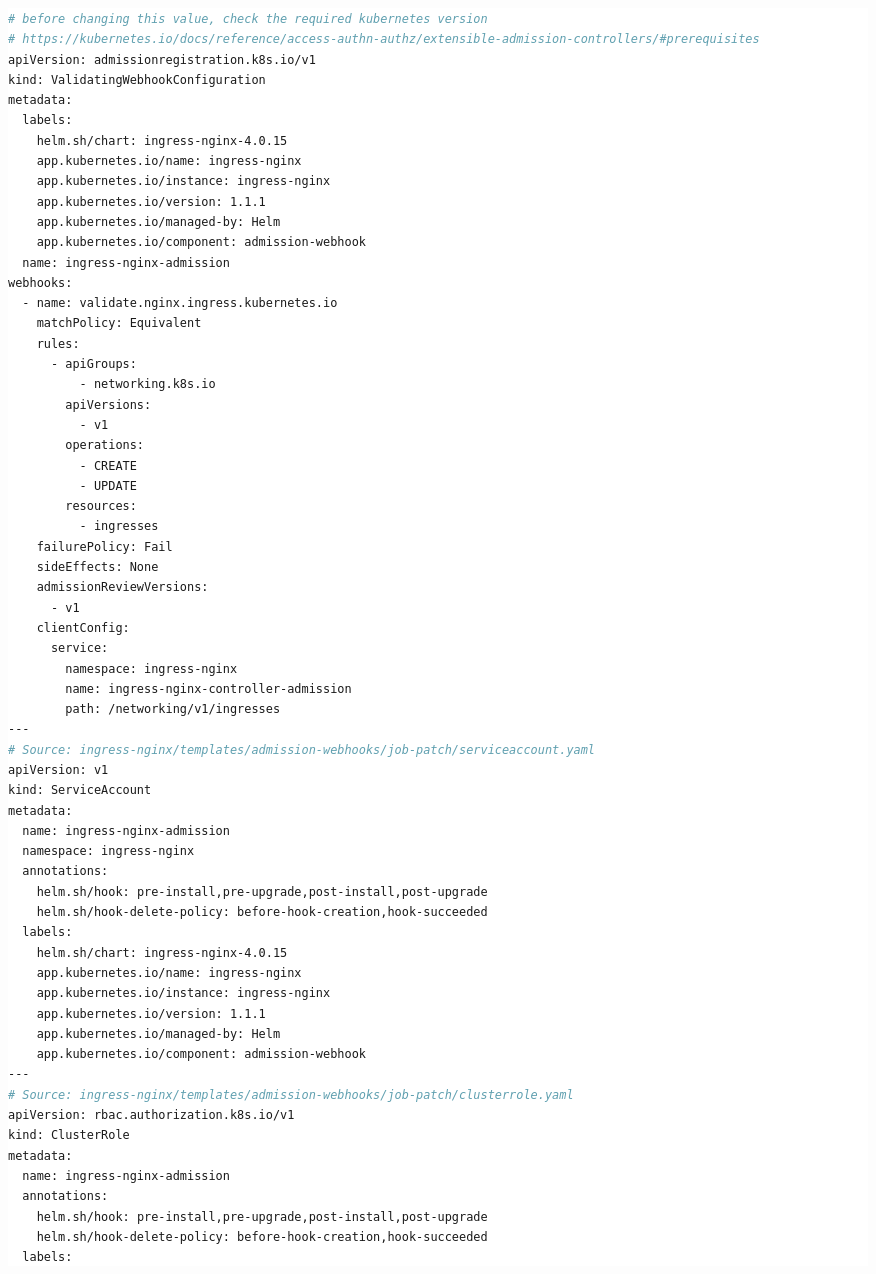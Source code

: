 ```bash
# before changing this value, check the required kubernetes version
# https://kubernetes.io/docs/reference/access-authn-authz/extensible-admission-controllers/#prerequisites
apiVersion: admissionregistration.k8s.io/v1
kind: ValidatingWebhookConfiguration
metadata:
  labels:
    helm.sh/chart: ingress-nginx-4.0.15
    app.kubernetes.io/name: ingress-nginx
    app.kubernetes.io/instance: ingress-nginx
    app.kubernetes.io/version: 1.1.1
    app.kubernetes.io/managed-by: Helm
    app.kubernetes.io/component: admission-webhook
  name: ingress-nginx-admission
webhooks:
  - name: validate.nginx.ingress.kubernetes.io
    matchPolicy: Equivalent
    rules:
      - apiGroups:
          - networking.k8s.io
        apiVersions:
          - v1
        operations:
          - CREATE
          - UPDATE
        resources:
          - ingresses
    failurePolicy: Fail
    sideEffects: None
    admissionReviewVersions:
      - v1
    clientConfig:
      service:
        namespace: ingress-nginx
        name: ingress-nginx-controller-admission
        path: /networking/v1/ingresses
---
# Source: ingress-nginx/templates/admission-webhooks/job-patch/serviceaccount.yaml
apiVersion: v1
kind: ServiceAccount
metadata:
  name: ingress-nginx-admission
  namespace: ingress-nginx
  annotations:
    helm.sh/hook: pre-install,pre-upgrade,post-install,post-upgrade
    helm.sh/hook-delete-policy: before-hook-creation,hook-succeeded
  labels:
    helm.sh/chart: ingress-nginx-4.0.15
    app.kubernetes.io/name: ingress-nginx
    app.kubernetes.io/instance: ingress-nginx
    app.kubernetes.io/version: 1.1.1
    app.kubernetes.io/managed-by: Helm
    app.kubernetes.io/component: admission-webhook
---
# Source: ingress-nginx/templates/admission-webhooks/job-patch/clusterrole.yaml
apiVersion: rbac.authorization.k8s.io/v1
kind: ClusterRole
metadata:
  name: ingress-nginx-admission
  annotations:
    helm.sh/hook: pre-install,pre-upgrade,post-install,post-upgrade
    helm.sh/hook-delete-policy: before-hook-creation,hook-succeeded
  labels:
```